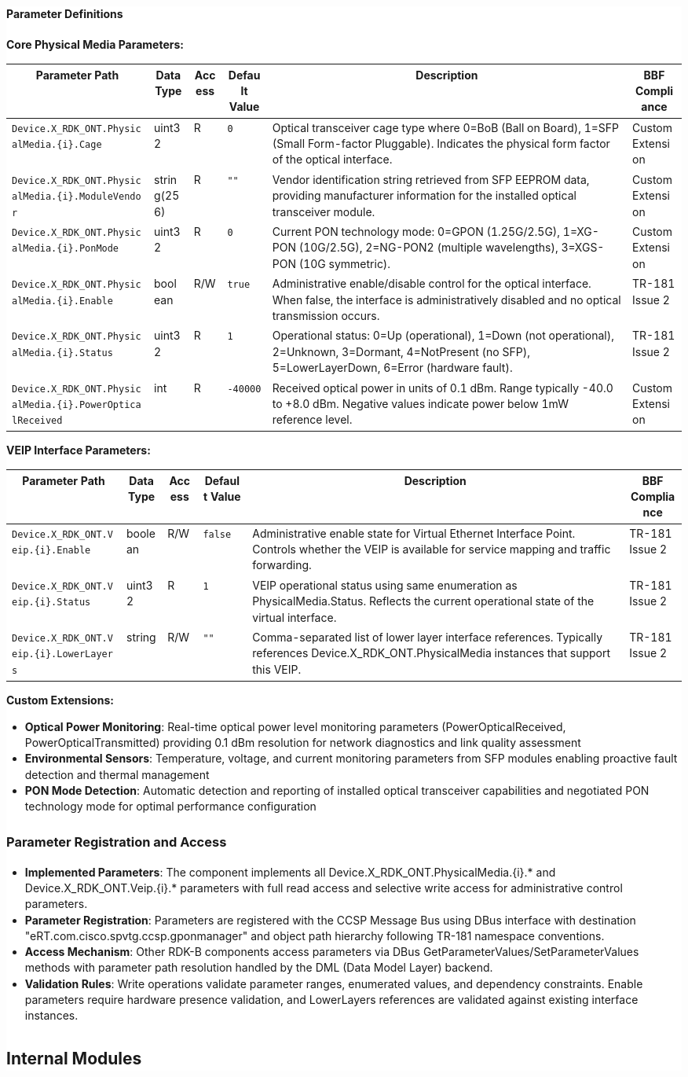 #### Parameter Definitions

**Core Physical Media Parameters:**

| Parameter Path | Data Type | Access | Default Value | Description | BBF Compliance |
|----------------|-----------|--------|---------------|-------------|----------------|
| `Device.X_RDK_ONT.PhysicalMedia.{i}.Cage` | uint32 | R | `0` | Optical transceiver cage type where 0=BoB (Ball on Board), 1=SFP (Small Form-factor Pluggable). Indicates the physical form factor of the optical interface. | Custom Extension |
| `Device.X_RDK_ONT.PhysicalMedia.{i}.ModuleVendor` | string(256) | R | `""` | Vendor identification string retrieved from SFP EEPROM data, providing manufacturer information for the installed optical transceiver module. | Custom Extension |
| `Device.X_RDK_ONT.PhysicalMedia.{i}.PonMode` | uint32 | R | `0` | Current PON technology mode: 0=GPON (1.25G/2.5G), 1=XG-PON (10G/2.5G), 2=NG-PON2 (multiple wavelengths), 3=XGS-PON (10G symmetric). | Custom Extension |
| `Device.X_RDK_ONT.PhysicalMedia.{i}.Enable` | boolean | R/W | `true` | Administrative enable/disable control for the optical interface. When false, the interface is administratively disabled and no optical transmission occurs. | TR-181 Issue 2 |
| `Device.X_RDK_ONT.PhysicalMedia.{i}.Status` | uint32 | R | `1` | Operational status: 0=Up (operational), 1=Down (not operational), 2=Unknown, 3=Dormant, 4=NotPresent (no SFP), 5=LowerLayerDown, 6=Error (hardware fault). | TR-181 Issue 2 |
| `Device.X_RDK_ONT.PhysicalMedia.{i}.PowerOpticalReceived` | int | R | `-40000` | Received optical power in units of 0.1 dBm. Range typically -40.0 to +8.0 dBm. Negative values indicate power below 1mW reference level. | Custom Extension |

**VEIP Interface Parameters:**

| Parameter Path | Data Type | Access | Default Value | Description | BBF Compliance |
|----------------|-----------|--------|---------------|-------------|----------------|
| `Device.X_RDK_ONT.Veip.{i}.Enable` | boolean | R/W | `false` | Administrative enable state for Virtual Ethernet Interface Point. Controls whether the VEIP is available for service mapping and traffic forwarding. | TR-181 Issue 2 |
| `Device.X_RDK_ONT.Veip.{i}.Status` | uint32 | R | `1` | VEIP operational status using same enumeration as PhysicalMedia.Status. Reflects the current operational state of the virtual interface. | TR-181 Issue 2 |
| `Device.X_RDK_ONT.Veip.{i}.LowerLayers` | string | R/W | `""` | Comma-separated list of lower layer interface references. Typically references Device.X_RDK_ONT.PhysicalMedia instances that support this VEIP. | TR-181 Issue 2 |

**Custom Extensions:**

- **Optical Power Monitoring**: Real-time optical power level monitoring parameters (PowerOpticalReceived, PowerOpticalTransmitted) providing 0.1 dBm resolution for network diagnostics and link quality assessment
- **Environmental Sensors**: Temperature, voltage, and current monitoring parameters from SFP modules enabling proactive fault detection and thermal management
- **PON Mode Detection**: Automatic detection and reporting of installed optical transceiver capabilities and negotiated PON technology mode for optimal performance configuration

### Parameter Registration and Access

- **Implemented Parameters**: The component implements all Device.X_RDK_ONT.PhysicalMedia.{i}.* and Device.X_RDK_ONT.Veip.{i}.* parameters with full read access and selective write access for administrative control parameters.
- **Parameter Registration**: Parameters are registered with the CCSP Message Bus using DBus interface with destination "eRT.com.cisco.spvtg.ccsp.gponmanager" and object path hierarchy following TR-181 namespace conventions.
- **Access Mechanism**: Other RDK-B components access parameters via DBus GetParameterValues/SetParameterValues methods with parameter path resolution handled by the DML (Data Model Layer) backend.
- **Validation Rules**: Write operations validate parameter ranges, enumerated values, and dependency constraints. Enable parameters require hardware presence validation, and LowerLayers references are validated against existing interface instances.

## Internal Modules
